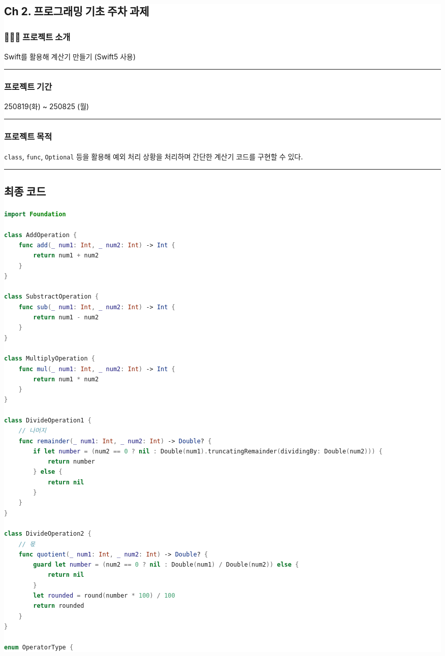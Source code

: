 ## Ch 2. 프로그래밍 기초 주차 과제

### 👩🏻‍🏫 프로젝트 소개

Swift를 활용해 계산기 만들기 (Swift5 사용)

--- 
### 프로젝트 기간
250819(화) ~ 250825 (월)

---
### 프로젝트 목적
`class`, `func`, `Optional` 등을 활용해 예외 처리 상황을 처리하며 간단한 계산기 코드를 구현할 수 있다.

---
## 최종 코드
```swift
import Foundation

class AddOperation {
    func add(_ num1: Int, _ num2: Int) -> Int {
        return num1 + num2
    }
}

class SubstractOperation {
    func sub(_ num1: Int, _ num2: Int) -> Int {
        return num1 - num2
    }
}

class MultiplyOperation {
    func mul(_ num1: Int, _ num2: Int) -> Int {
        return num1 * num2
    }
}

class DivideOperation1 {
    // 나머지
    func remainder(_ num1: Int, _ num2: Int) -> Double? {
        if let number = (num2 == 0 ? nil : Double(num1).truncatingRemainder(dividingBy: Double(num2))) {
            return number
        } else {
            return nil
        }
    }
}

class DivideOperation2 {
    // 몫
    func quotient(_ num1: Int, _ num2: Int) -> Double? {
        guard let number = (num2 == 0 ? nil : Double(num1) / Double(num2)) else {
            return nil
        }
        let rounded = round(number * 100) / 100
        return rounded
    }
}

enum OperatorType {
```